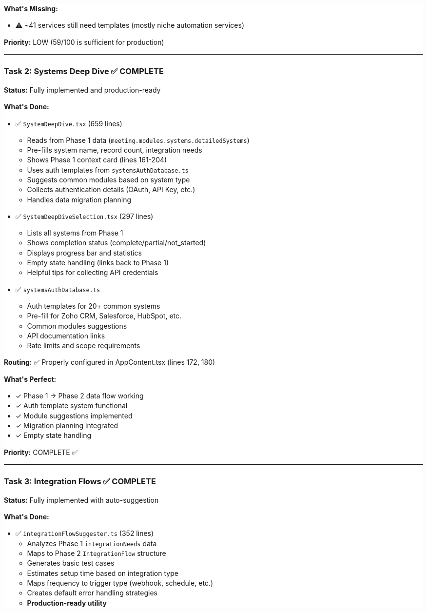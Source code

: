 **What's Missing:**
- ⚠️ ~41 services still need templates (mostly niche automation services)

**Priority:** LOW (59/100 is sufficient for production)

---

### Task 2: Systems Deep Dive ✅ **COMPLETE**

**Status:** Fully implemented and production-ready

**What's Done:**
- ✅ `SystemDeepDive.tsx` (659 lines)
  - Reads from Phase 1 data (`meeting.modules.systems.detailedSystems`)
  - Pre-fills system name, record count, integration needs
  - Shows Phase 1 context card (lines 161-204)
  - Uses auth templates from `systemsAuthDatabase.ts`
  - Suggests common modules based on system type
  - Collects authentication details (OAuth, API Key, etc.)
  - Handles data migration planning

- ✅ `SystemDeepDiveSelection.tsx` (297 lines)
  - Lists all systems from Phase 1
  - Shows completion status (complete/partial/not_started)
  - Displays progress bar and statistics
  - Empty state handling (links back to Phase 1)
  - Helpful tips for collecting API credentials

- ✅ `systemsAuthDatabase.ts`
  - Auth templates for 20+ common systems
  - Pre-fill for Zoho CRM, Salesforce, HubSpot, etc.
  - Common modules suggestions
  - API documentation links
  - Rate limits and scope requirements

**Routing:** ✅ Properly configured in AppContent.tsx (lines 172, 180)

**What's Perfect:**
- ✓ Phase 1 → Phase 2 data flow working
- ✓ Auth template system functional
- ✓ Module suggestions implemented
- ✓ Migration planning integrated
- ✓ Empty state handling

**Priority:** COMPLETE ✅

---

### Task 3: Integration Flows ✅ **COMPLETE**

**Status:** Fully implemented with auto-suggestion

**What's Done:**
- ✅ `integrationFlowSuggester.ts` (352 lines)
  - Analyzes Phase 1 `integrationNeeds` data
  - Maps to Phase 2 `IntegrationFlow` structure
  - Generates basic test cases
  - Estimates setup time based on integration type
  - Maps frequency to trigger type (webhook, schedule, etc.)
  - Creates default error handling strategies
  - **Production-ready utility**
